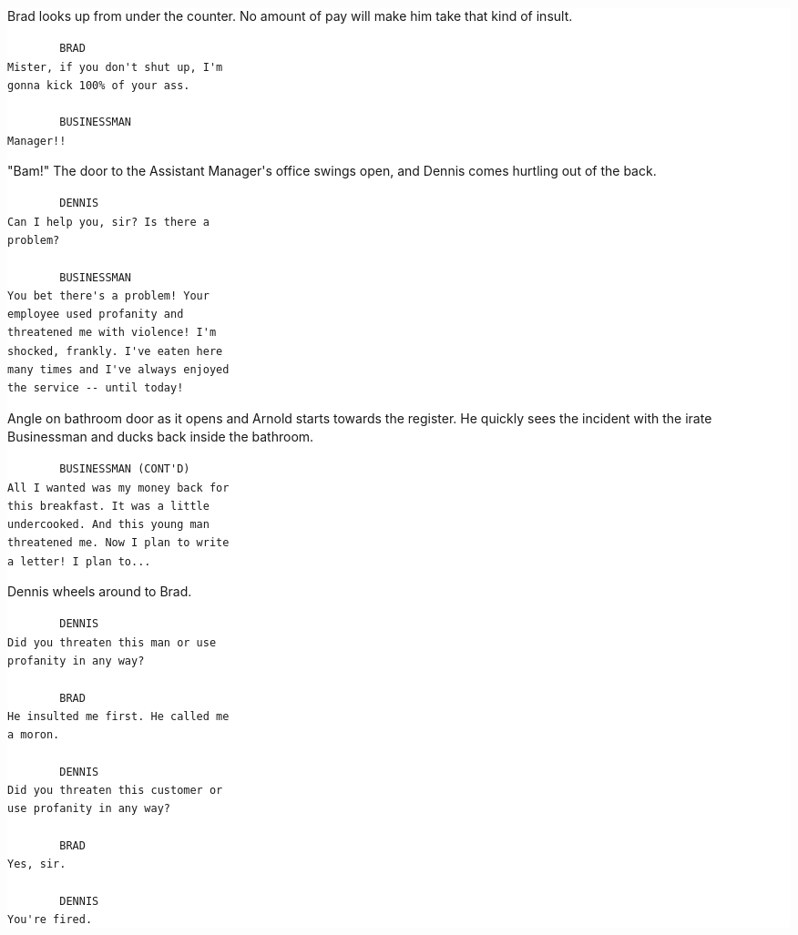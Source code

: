 Brad looks up from under the counter. No amount of
pay will make him take that kind of insult.

			BRAD 
	Mister, if you don't shut up, I'm
	gonna kick 100% of your ass.

			BUSINESSMAN
	Manager!!

"Bam!" The door to the Assistant Manager's office
swings open, and Dennis comes hurtling out of the
back.

			DENNIS 
	Can I help you, sir? Is there a
	problem?

			BUSINESSMAN 
	You bet there's a problem! Your
	employee used profanity and
	threatened me with violence! I'm
	shocked, frankly. I've eaten here
	many times and I've always enjoyed
	the service -- until today!

Angle on bathroom door as it opens and Arnold
starts towards the register. He quickly sees the
incident with the irate Businessman and ducks back
inside the bathroom.

			BUSINESSMAN (CONT'D)
	All I wanted was my money back for
	this breakfast. It was a little
	undercooked. And this young man
	threatened me. Now I plan to write
	a letter! I plan to...

Dennis wheels around to Brad.

			DENNIS 
	Did you threaten this man or use
	profanity in any way?

			BRAD 
	He insulted me first. He called me
	a moron.

			DENNIS
	Did you threaten this customer or
	use profanity in any way?

			BRAD
	Yes, sir.

			DENNIS
	You're fired.
